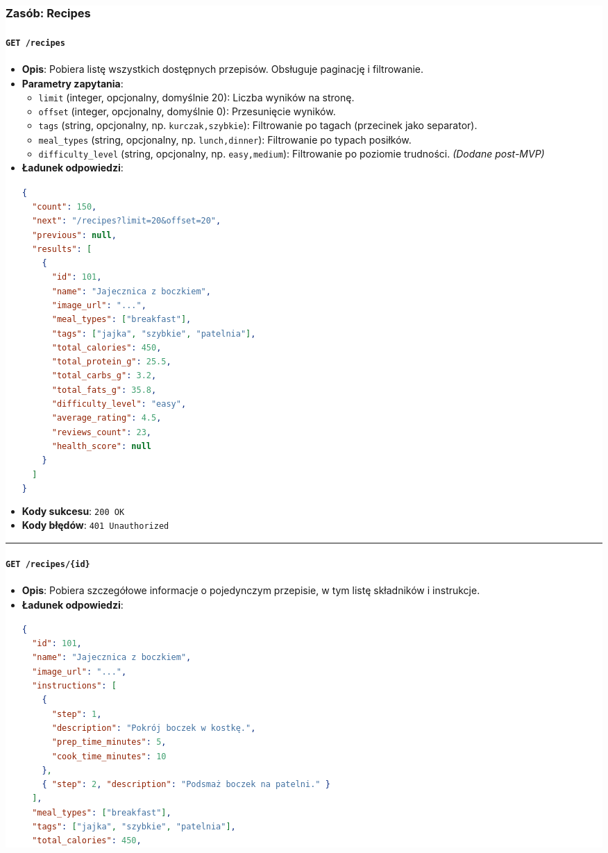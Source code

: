 ### Zasób: Recipes

#### `GET /recipes`

- **Opis**: Pobiera listę wszystkich dostępnych przepisów. Obsługuje paginację i filtrowanie.
- **Parametry zapytania**:
  - `limit` (integer, opcjonalny, domyślnie 20): Liczba wyników na stronę.
  - `offset` (integer, opcjonalny, domyślnie 0): Przesunięcie wyników.
  - `tags` (string, opcjonalny, np. `kurczak,szybkie`): Filtrowanie po tagach (przecinek jako separator).
  - `meal_types` (string, opcjonalny, np. `lunch,dinner`): Filtrowanie po typach posiłków.
  - `difficulty_level` (string, opcjonalny, np. `easy,medium`): Filtrowanie po poziomie trudności. _(Dodane post-MVP)_
- **Ładunek odpowiedzi**:
  ```json
  {
    "count": 150,
    "next": "/recipes?limit=20&offset=20",
    "previous": null,
    "results": [
      {
        "id": 101,
        "name": "Jajecznica z boczkiem",
        "image_url": "...",
        "meal_types": ["breakfast"],
        "tags": ["jajka", "szybkie", "patelnia"],
        "total_calories": 450,
        "total_protein_g": 25.5,
        "total_carbs_g": 3.2,
        "total_fats_g": 35.8,
        "difficulty_level": "easy",
        "average_rating": 4.5,
        "reviews_count": 23,
        "health_score": null
      }
    ]
  }
  ```
- **Kody sukcesu**: `200 OK`
- **Kody błędów**: `401 Unauthorized`

---

#### `GET /recipes/{id}`

- **Opis**: Pobiera szczegółowe informacje o pojedynczym przepisie, w tym listę składników i instrukcje.
- **Ładunek odpowiedzi**:
  ```json
  {
    "id": 101,
    "name": "Jajecznica z boczkiem",
    "image_url": "...",
    "instructions": [
      {
        "step": 1,
        "description": "Pokrój boczek w kostkę.",
        "prep_time_minutes": 5,
        "cook_time_minutes": 10
      },
      { "step": 2, "description": "Podsmaż boczek na patelni." }
    ],
    "meal_types": ["breakfast"],
    "tags": ["jajka", "szybkie", "patelnia"],
    "total_calories": 450,
  ```